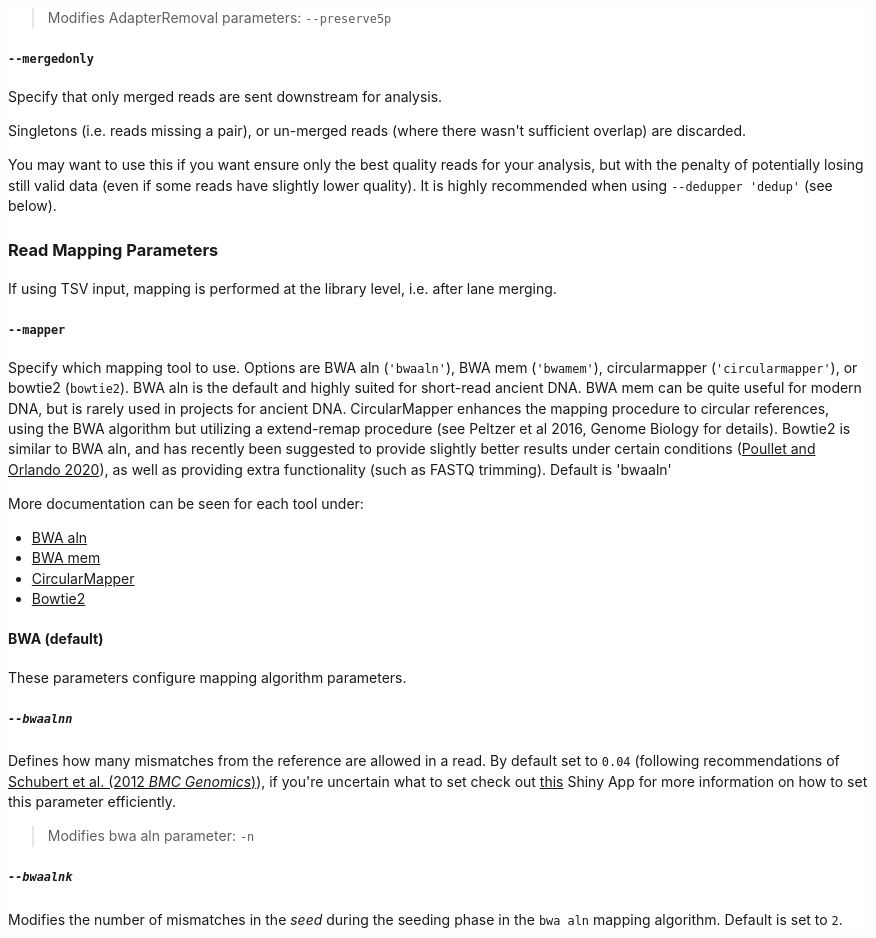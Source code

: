 > Modifies AdapterRemoval parameters: `--preserve5p`

#### `--mergedonly`

Specify that only merged reads are sent downstream for analysis.

Singletons (i.e. reads missing a pair), or un-merged reads (where there wasn't
sufficient overlap) are discarded.

You may want to use this if you want ensure only the best quality reads for your
analysis, but with the penalty of potentially losing still valid data (even if
some reads have slightly lower quality). It is highly recommended when using
`--dedupper 'dedup'` (see below).

### Read Mapping Parameters

If using TSV input, mapping is performed at the library level, i.e. after lane
merging.

#### `--mapper`

Specify which mapping tool to use. Options are BWA aln (`'bwaaln'`), BWA mem
(`'bwamem'`), circularmapper (`'circularmapper'`), or bowtie2 (`bowtie2`). BWA
aln is the default and highly suited for short-read ancient DNA. BWA mem can be
quite useful for modern DNA, but is rarely used in projects for ancient DNA.
CircularMapper enhances  the mapping procedure to circular references, using the
BWA algorithm but utilizing a extend-remap procedure (see Peltzer et al 2016,
Genome Biology for details). Bowtie2 is similar to BWA aln, and has recently
been suggested to provide slightly better results under certain conditions
([Poullet and Orlando 2020](https://doi.org/10.3389/fevo.2020.00105)), as well
as providing extra functionality (such as FASTQ trimming). Default is 'bwaaln'

More documentation can be seen for each tool under:

- [BWA aln](http://bio-bwa.sourceforge.net/bwa.shtml#3)
- [BWA mem](http://bio-bwa.sourceforge.net/bwa.shtml#3)
- [CircularMapper](https://circularmapper.readthedocs.io/en/latest/contents/userguide.html)
- [Bowtie2](http://bowtie-bio.sourceforge.net/bowtie2/manual.shtml#command-line)

#### BWA (default)

These parameters configure mapping algorithm parameters.

##### `--bwaalnn`

Defines how many mismatches from the reference are allowed in a read. By default
set to `0.04` (following recommendations of [Schubert et al. (2012 _BMC
Genomics_)](https://doi.org/10.1186/1471-2164-13-178)), if you're uncertain what
to set check out [this](https://apeltzer.shinyapps.io/bwa-mismatches/) Shiny App
for more information on how to set this parameter efficiently.

> Modifies bwa aln parameter: `-n`

##### `--bwaalnk`

Modifies the number of mismatches in the _seed_ during the seeding phase in the
`bwa aln` mapping algorithm. Default is set to `2`.
